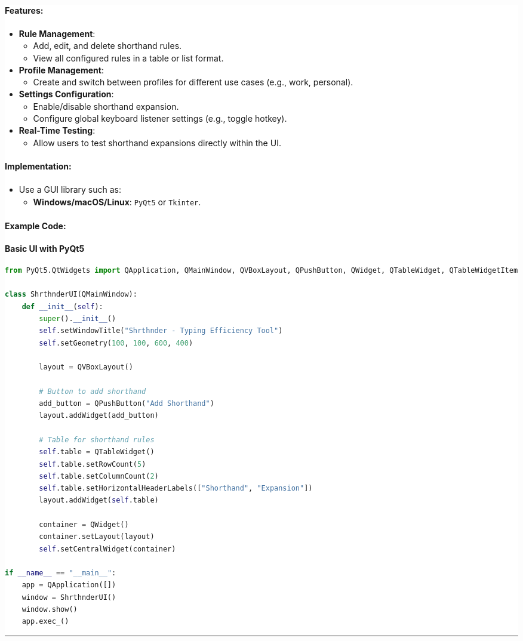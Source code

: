 #### Features:
- **Rule Management**:
  - Add, edit, and delete shorthand rules.
  - View all configured rules in a table or list format.
- **Profile Management**:
  - Create and switch between profiles for different use cases (e.g., work, personal).
- **Settings Configuration**:
  - Enable/disable shorthand expansion.
  - Configure global keyboard listener settings (e.g., toggle hotkey).
- **Real-Time Testing**:
  - Allow users to test shorthand expansions directly within the UI.

#### Implementation:
- Use a GUI library such as:
  - **Windows/macOS/Linux**: `PyQt5` or `Tkinter`.

#### Example Code:
**Basic UI with PyQt5**
```python
from PyQt5.QtWidgets import QApplication, QMainWindow, QVBoxLayout, QPushButton, QWidget, QTableWidget, QTableWidgetItem

class ShrthnderUI(QMainWindow):
    def __init__(self):
        super().__init__()
        self.setWindowTitle("Shrthnder - Typing Efficiency Tool")
        self.setGeometry(100, 100, 600, 400)

        layout = QVBoxLayout()

        # Button to add shorthand
        add_button = QPushButton("Add Shorthand")
        layout.addWidget(add_button)

        # Table for shorthand rules
        self.table = QTableWidget()
        self.table.setRowCount(5)
        self.table.setColumnCount(2)
        self.table.setHorizontalHeaderLabels(["Shorthand", "Expansion"])
        layout.addWidget(self.table)

        container = QWidget()
        container.setLayout(layout)
        self.setCentralWidget(container)

if __name__ == "__main__":
    app = QApplication([])
    window = ShrthnderUI()
    window.show()
    app.exec_()
```

---